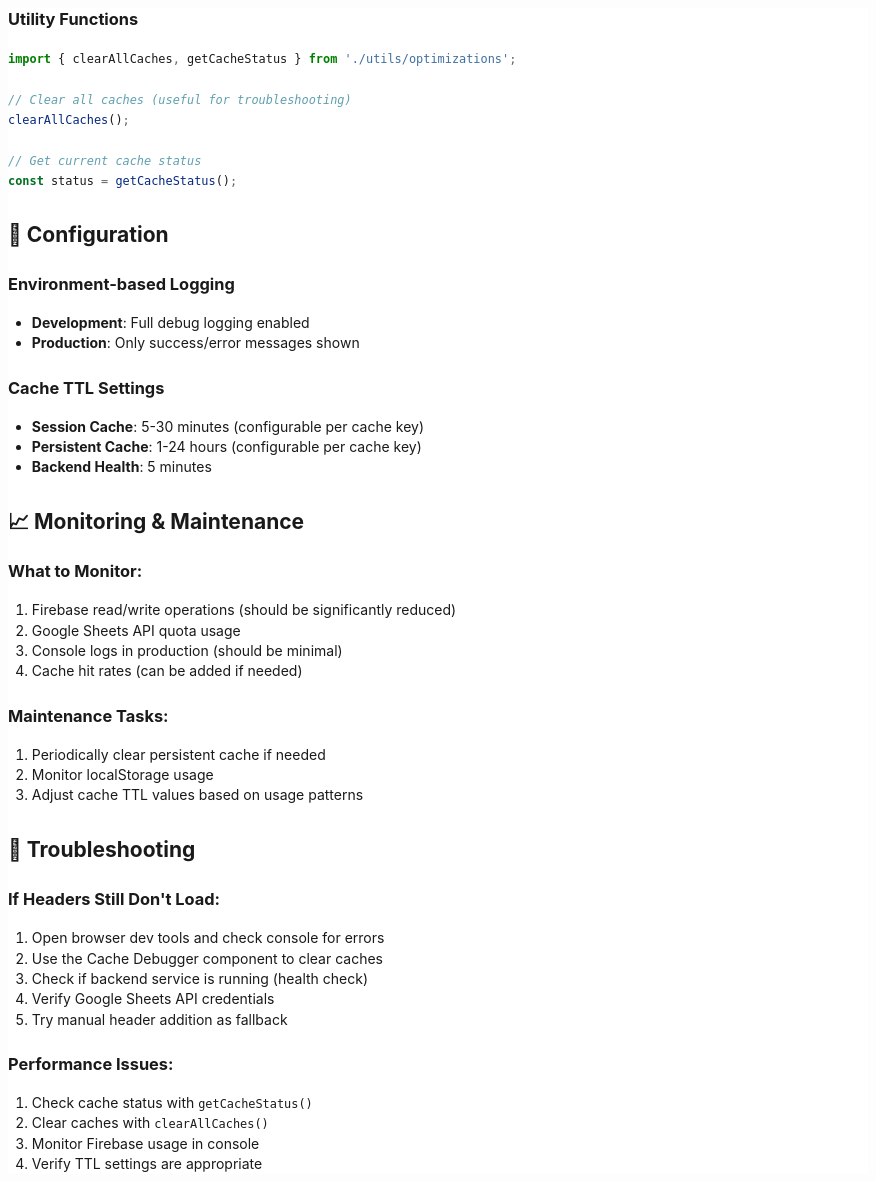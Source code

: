 ### Utility Functions
```typescript
import { clearAllCaches, getCacheStatus } from './utils/optimizations';

// Clear all caches (useful for troubleshooting)
clearAllCaches();

// Get current cache status
const status = getCacheStatus();
```

## 🔧 Configuration

### Environment-based Logging
- **Development**: Full debug logging enabled
- **Production**: Only success/error messages shown

### Cache TTL Settings
- **Session Cache**: 5-30 minutes (configurable per cache key)
- **Persistent Cache**: 1-24 hours (configurable per cache key)
- **Backend Health**: 5 minutes

## 📈 Monitoring & Maintenance

### What to Monitor:
1. Firebase read/write operations (should be significantly reduced)
2. Google Sheets API quota usage
3. Console logs in production (should be minimal)
4. Cache hit rates (can be added if needed)

### Maintenance Tasks:
1. Periodically clear persistent cache if needed
2. Monitor localStorage usage
3. Adjust cache TTL values based on usage patterns

## 🚨 Troubleshooting

### If Headers Still Don't Load:
1. Open browser dev tools and check console for errors
2. Use the Cache Debugger component to clear caches
3. Check if backend service is running (health check)
4. Verify Google Sheets API credentials
5. Try manual header addition as fallback

### Performance Issues:
1. Check cache status with `getCacheStatus()`
2. Clear caches with `clearAllCaches()`
3. Monitor Firebase usage in console
4. Verify TTL settings are appropriate
